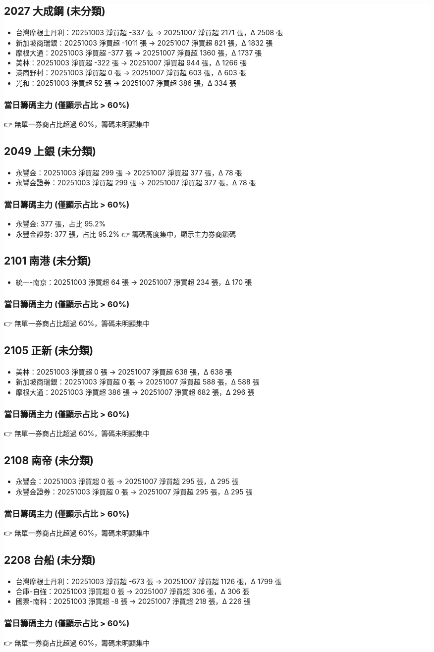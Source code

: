 ## 2027 大成鋼 (未分類)
- 台灣摩根士丹利：20251003 淨買超 -337 張 → 20251007 淨買超 2171 張，Δ 2508 張
- 新加坡商瑞銀：20251003 淨買超 -1011 張 → 20251007 淨買超 821 張，Δ 1832 張
- 摩根大通：20251003 淨買超 -377 張 → 20251007 淨買超 1360 張，Δ 1737 張
- 美林：20251003 淨買超 -322 張 → 20251007 淨買超 944 張，Δ 1266 張
- 港商野村：20251003 淨買超 0 張 → 20251007 淨買超 603 張，Δ 603 張
- 光和：20251003 淨買超 52 張 → 20251007 淨買超 386 張，Δ 334 張
### 當日籌碼主力 (僅顯示占比 > 60%)
👉 無單一券商占比超過 60%，籌碼未明顯集中

## 2049 上銀 (未分類)
- 永豐金：20251003 淨買超 299 張 → 20251007 淨買超 377 張，Δ 78 張
- 永豐金證券：20251003 淨買超 299 張 → 20251007 淨買超 377 張，Δ 78 張
### 當日籌碼主力 (僅顯示占比 > 60%)
- 永豐金: 377 張，占比 95.2%
- 永豐金證券: 377 張，占比 95.2%
👉 籌碼高度集中，顯示主力券商鎖碼

## 2101 南港 (未分類)
- 統一-南京：20251003 淨買超 64 張 → 20251007 淨買超 234 張，Δ 170 張
### 當日籌碼主力 (僅顯示占比 > 60%)
👉 無單一券商占比超過 60%，籌碼未明顯集中

## 2105 正新 (未分類)
- 美林：20251003 淨買超 0 張 → 20251007 淨買超 638 張，Δ 638 張
- 新加坡商瑞銀：20251003 淨買超 0 張 → 20251007 淨買超 588 張，Δ 588 張
- 摩根大通：20251003 淨買超 386 張 → 20251007 淨買超 682 張，Δ 296 張
### 當日籌碼主力 (僅顯示占比 > 60%)
👉 無單一券商占比超過 60%，籌碼未明顯集中

## 2108 南帝 (未分類)
- 永豐金：20251003 淨買超 0 張 → 20251007 淨買超 295 張，Δ 295 張
- 永豐金證券：20251003 淨買超 0 張 → 20251007 淨買超 295 張，Δ 295 張
### 當日籌碼主力 (僅顯示占比 > 60%)
👉 無單一券商占比超過 60%，籌碼未明顯集中

## 2208 台船 (未分類)
- 台灣摩根士丹利：20251003 淨買超 -673 張 → 20251007 淨買超 1126 張，Δ 1799 張
- 合庫-自強：20251003 淨買超 0 張 → 20251007 淨買超 306 張，Δ 306 張
- 國票-南科：20251003 淨買超 -8 張 → 20251007 淨買超 218 張，Δ 226 張
### 當日籌碼主力 (僅顯示占比 > 60%)
👉 無單一券商占比超過 60%，籌碼未明顯集中
